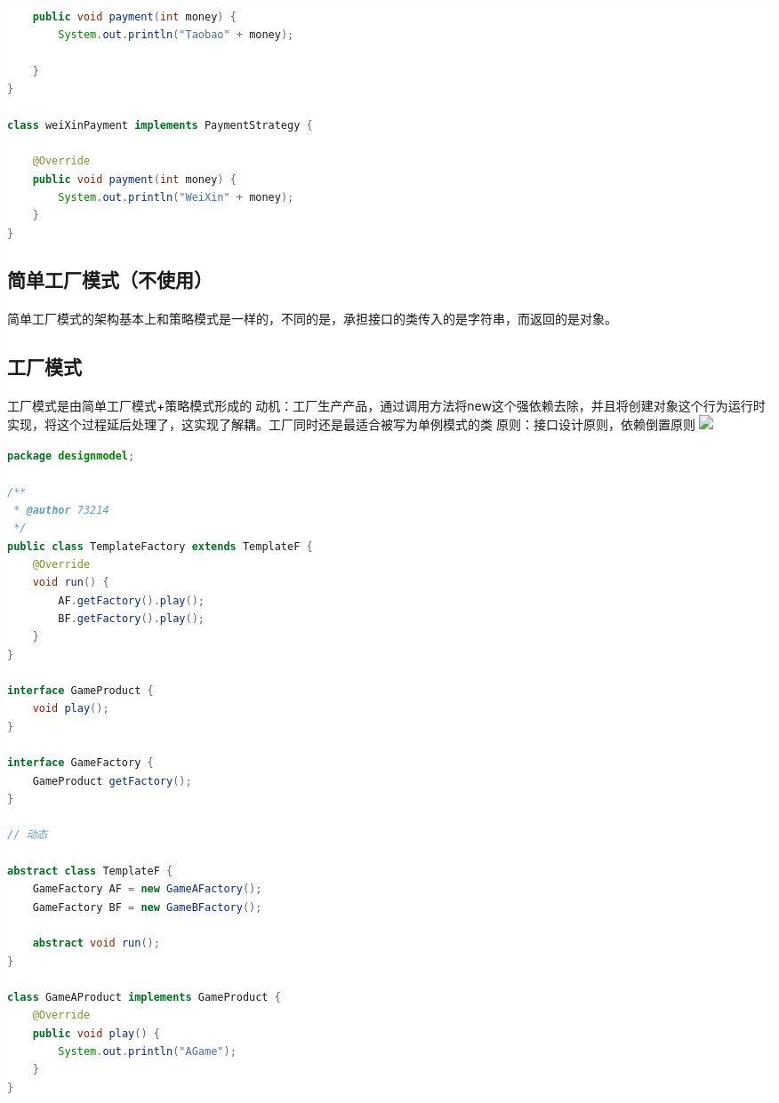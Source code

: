 ```java
    public void payment(int money) {
        System.out.println("Taobao" + money);

    }
}

class weiXinPayment implements PaymentStrategy {

    @Override
    public void payment(int money) {
        System.out.println("WeiXin" + money);
    }
}

```
## 简单工厂模式（不使用）
简单工厂模式的架构基本上和策略模式是一样的，不同的是，承担接口的类传入的是字符串，而返回的是对象。
## 工厂模式
工厂模式是由简单工厂模式+策略模式形成的
动机：工厂生产产品，通过调用方法将new这个强依赖去除，并且将创建对象这个行为运行时实现，将这个过程延后处理了，这实现了解耦。工厂同时还是最适合被写为单例模式的类
原则：接口设计原则，依赖倒置原则
![](https://cdn.nlark.com/yuque/0/2023/jpeg/35629798/1690868967357-4a25d2ac-c0eb-42cf-80ae-a5cc7795d7cb.jpeg)
```java
package designmodel;

/**
 * @author 73214
 */
public class TemplateFactory extends TemplateF {
    @Override
    void run() {
        AF.getFactory().play();
        BF.getFactory().play();
    }
}

interface GameProduct {
    void play();
}

interface GameFactory {
    GameProduct getFactory();
}

// 动态

abstract class TemplateF {
    GameFactory AF = new GameAFactory();
    GameFactory BF = new GameBFactory();

    abstract void run();
}

class GameAProduct implements GameProduct {
    @Override
    public void play() {
        System.out.println("AGame");
    }
}

```